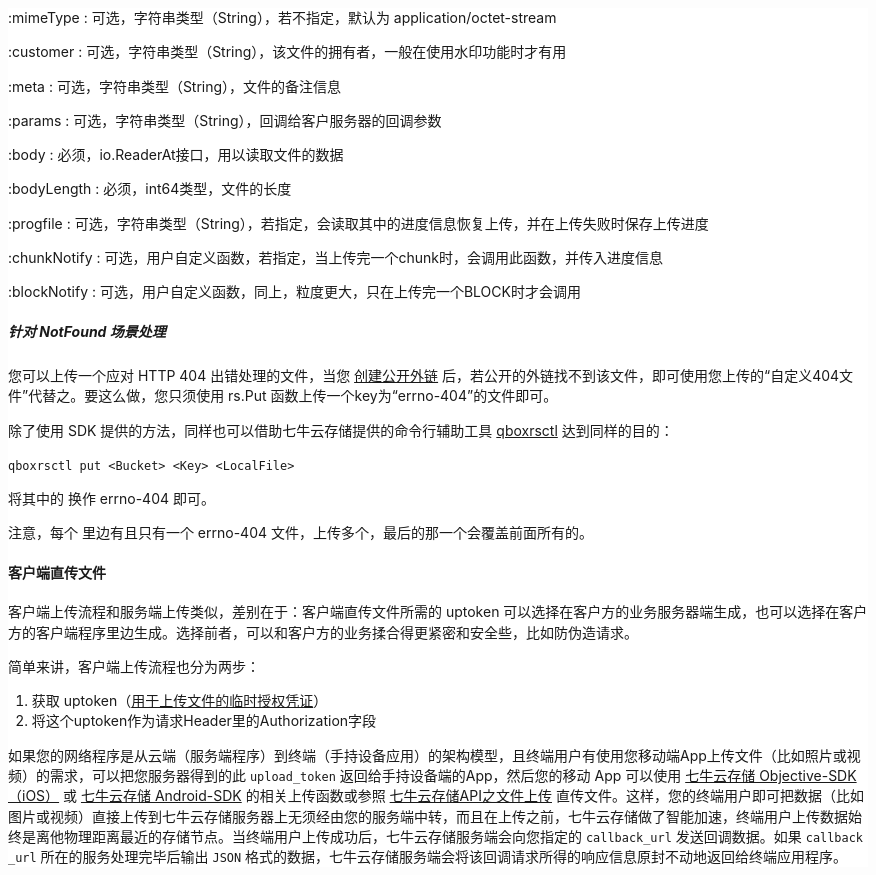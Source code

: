 :mimeType
: 可选，字符串类型（String），若不指定，默认为 application/octet-stream

:customer
: 可选，字符串类型（String），该文件的拥有者，一般在使用水印功能时才有用

:meta
: 可选，字符串类型（String），文件的备注信息

:params
: 可选，字符串类型（String），回调给客户服务器的回调参数

:body
: 必须，io.ReaderAt接口，用以读取文件的数据

:bodyLength
: 必须，int64类型，文件的长度

:progfile
: 可选，字符串类型（String），若指定，会读取其中的进度信息恢复上传，并在上传失败时保存上传进度

:chunkNotify 
: 可选，用户自定义函数，若指定，当上传完一个chunk时，会调用此函数，并传入进度信息

:blockNotify
: 可选，用户自定义函数，同上，粒度更大，只在上传完一个BLOCK时才会调用


<a name="upload-file-for-not-found"></a>

##### 针对 NotFound 场景处理

您可以上传一个应对 HTTP 404 出错处理的文件，当您 [创建公开外链](#publish) 后，若公开的外链找不到该文件，即可使用您上传的“自定义404文件”代替之。要这么做，您只须使用 rs.Put 函数上传一个key为“errno-404”的文件即可。

除了使用 SDK 提供的方法，同样也可以借助七牛云存储提供的命令行辅助工具 [qboxrsctl](https://github.com/qiniu/devtools/tags) 达到同样的目的：

    qboxrsctl put <Bucket> <Key> <LocalFile>

将其中的 <Key> 换作 errno-404 即可。

注意，每个 <Bucket> 里边有且只有一个 errno-404 文件，上传多个，最后的那一个会覆盖前面所有的。

<a name="upload-client-side"></a>

#### 客户端直传文件

客户端上传流程和服务端上传类似，差别在于：客户端直传文件所需的 uptoken 可以选择在客户方的业务服务器端生成，也可以选择在客户方的客户端程序里边生成。选择前者，可以和客户方的业务揉合得更紧密和安全些，比如防伪造请求。

简单来讲，客户端上传流程也分为两步：

1. 获取 uptoken（[用于上传文件的临时授权凭证](#generate-upload-token)）
3. 将这个uptoken作为请求Header里的Authorization字段

如果您的网络程序是从云端（服务端程序）到终端（手持设备应用）的架构模型，且终端用户有使用您移动端App上传文件（比如照片或视频）的需求，可以把您服务器得到的此 `upload_token` 返回给手持设备端的App，然后您的移动 App 可以使用 [七牛云存储 Objective-SDK （iOS）](http://docs.qiniutek.com/v3/sdk/objc/) 或 [七牛云存储 Android-SDK](http://docs.qiniutek.com/v3/sdk/android/) 的相关上传函数或参照 [七牛云存储API之文件上传](http://docs.qiniutek.com/v3/api/io/#upload) 直传文件。这样，您的终端用户即可把数据（比如图片或视频）直接上传到七牛云存储服务器上无须经由您的服务端中转，而且在上传之前，七牛云存储做了智能加速，终端用户上传数据始终是离他物理距离最近的存储节点。当终端用户上传成功后，七牛云存储服务端会向您指定的 `callback_url` 发送回调数据。如果 `callback_url` 所在的服务处理完毕后输出 `JSON` 格式的数据，七牛云存储服务端会将该回调请求所得的响应信息原封不动地返回给终端应用程序。
